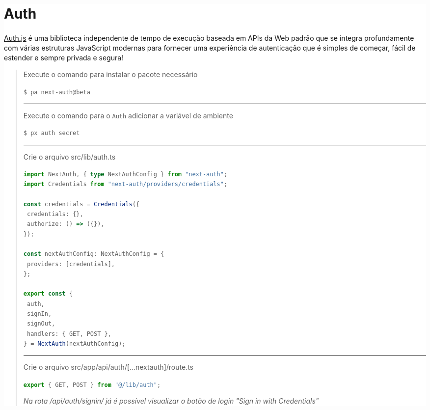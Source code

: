 # Auth

[Auth.js](https://authjs.dev/) é uma biblioteca independente de tempo de execução baseada em APIs da Web padrão que se integra profundamente com várias estruturas JavaScript modernas para fornecer uma experiência de autenticação que é simples de começar, fácil de estender e sempre privada e segura!

> Execute o comando para instalar o pacote necessário
>```bash
> $ pa next-auth@beta 
>```
>
>---
>
> Execute o comando para o `Auth` adicionar a variável de ambiente
>```bash
> $ px auth secret
>```
>---
>
> Crie o arquivo src/lib/auth.ts
>```ts
>import NextAuth, { type NextAuthConfig } from "next-auth";
>import Credentials from "next-auth/providers/credentials";
>
>const credentials = Credentials({
>  credentials: {},
>  authorize: () => ({}),
>});
>
>const nextAuthConfig: NextAuthConfig = {
>  providers: [credentials],
>};
>
>export const {
>  auth,
>  signIn,
>  signOut,
>  handlers: { GET, POST },
>} = NextAuth(nextAuthConfig);
>```
>
>---
>
> Crie o arquivo src/app/api/auth/[...nextauth]/route.ts
>```ts
>export { GET, POST } from "@/lib/auth";
>```
>
> *Na rota /api/auth/signin/ já é possível visualizar o botão de login "Sign in with Credentials"*
>
